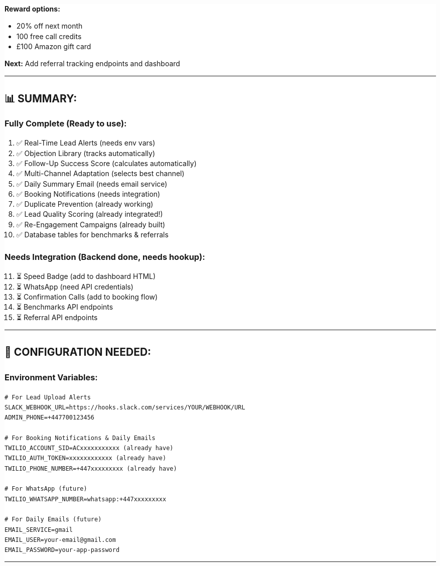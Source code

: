 **Reward options:**
- 20% off next month
- 100 free call credits
- £100 Amazon gift card

**Next:** Add referral tracking endpoints and dashboard

---

## 📊 **SUMMARY:**

### **Fully Complete (Ready to use):**
1. ✅ Real-Time Lead Alerts (needs env vars)
2. ✅ Objection Library (tracks automatically)
3. ✅ Follow-Up Success Score (calculates automatically)
4. ✅ Multi-Channel Adaptation (selects best channel)
5. ✅ Daily Summary Email (needs email service)
6. ✅ Booking Notifications (needs integration)
7. ✅ Duplicate Prevention (already working)
8. ✅ Lead Quality Scoring (already integrated!)
9. ✅ Re-Engagement Campaigns (already built)
10. ✅ Database tables for benchmarks & referrals

### **Needs Integration (Backend done, needs hookup):**
11. ⏳ Speed Badge (add to dashboard HTML)
12. ⏳ WhatsApp (need API credentials)
13. ⏳ Confirmation Calls (add to booking flow)
14. ⏳ Benchmarks API endpoints
15. ⏳ Referral API endpoints

---

## 🔧 **CONFIGURATION NEEDED:**

### **Environment Variables:**
```env
# For Lead Upload Alerts
SLACK_WEBHOOK_URL=https://hooks.slack.com/services/YOUR/WEBHOOK/URL
ADMIN_PHONE=+447700123456

# For Booking Notifications & Daily Emails
TWILIO_ACCOUNT_SID=ACxxxxxxxxxxx (already have)
TWILIO_AUTH_TOKEN=xxxxxxxxxxxx (already have)
TWILIO_PHONE_NUMBER=+447xxxxxxxxx (already have)

# For WhatsApp (future)
TWILIO_WHATSAPP_NUMBER=whatsapp:+447xxxxxxxxx

# For Daily Emails (future)
EMAIL_SERVICE=gmail
EMAIL_USER=your-email@gmail.com
EMAIL_PASSWORD=your-app-password
```

---